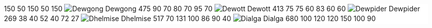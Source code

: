 <td>150</td>
<td>50</td>
<td>150</td>
<td>50</td>
<td>150</td>
</tr>
<tr>
<td><img alt="Dewgong" src="https://img.pokemondb.net/sprites/sword-shield/icon/dewgong.png" /></td>
<td>Dewgong</td>
<td>475</td>
<td>90</td>
<td>70</td>
<td>80</td>
<td>70</td>
<td>95</td>
<td>70</td>
</tr>
<tr>
<td><img alt="Dewott" src="https://img.pokemondb.net/sprites/sword-shield/icon/dewott.png" /></td>
<td>Dewott</td>
<td>413</td>
<td>75</td>
<td>75</td>
<td>60</td>
<td>83</td>
<td>60</td>
<td>60</td>
</tr>
<tr>
<td><img alt="Dewpider" src="https://img.pokemondb.net/sprites/sword-shield/icon/dewpider.png" /></td>
<td>Dewpider</td>
<td>269</td>
<td>38</td>
<td>40</td>
<td>52</td>
<td>40</td>
<td>72</td>
<td>27</td>
</tr>
<tr>
<td><img alt="Dhelmise" src="https://img.pokemondb.net/sprites/sword-shield/icon/dhelmise.png" /></td>
<td>Dhelmise</td>
<td>517</td>
<td>70</td>
<td>131</td>
<td>100</td>
<td>86</td>
<td>90</td>
<td>40</td>
</tr>
<tr>
<td><img alt="Dialga" src="https://img.pokemondb.net/sprites/sword-shield/icon/dialga.png" /></td>
<td>Dialga</td>
<td>680</td>
<td>100</td>
<td>120</td>
<td>120</td>
<td>150</td>
<td>100</td>
<td>90</td>
</tr>